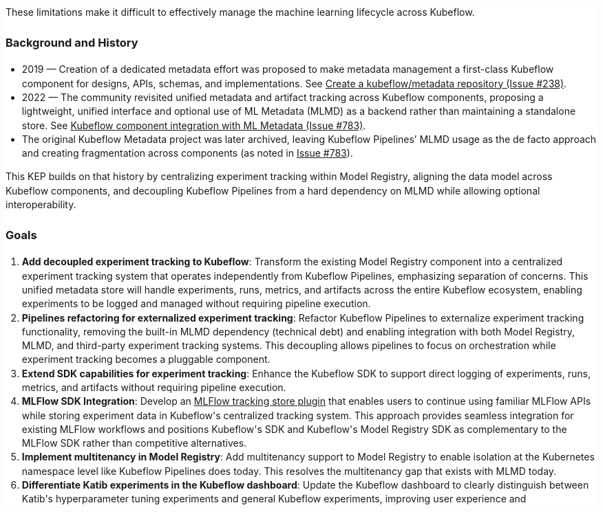 
These limitations make it difficult to effectively manage the machine learning lifecycle across Kubeflow.

### Background and History

- 2019 — Creation of a dedicated metadata effort was proposed to make metadata management a first-class Kubeflow
  component for designs, APIs, schemas, and implementations. See
  [Create a kubeflow/metadata repository (Issue #238)](https://github.com/kubeflow/community/issues/238).
- 2022 — The community revisited unified metadata and artifact tracking across Kubeflow components, proposing a
  lightweight, unified interface and optional use of ML Metadata (MLMD) as a backend rather than maintaining a
  standalone store. See
  [Kubeflow component integration with ML Metadata (Issue #783)](https://github.com/kubeflow/community/issues/783).
- The original Kubeflow Metadata project was later archived, leaving Kubeflow Pipelines’ MLMD usage as the de facto
  approach and creating fragmentation across components (as noted in
  [Issue #783](https://github.com/kubeflow/community/issues/783)).

This KEP builds on that history by centralizing experiment tracking within Model Registry, aligning the data model
across Kubeflow components, and decoupling Kubeflow Pipelines from a hard dependency on MLMD while allowing optional
interoperability.

### Goals

1. **Add decoupled experiment tracking to Kubeflow**: Transform the existing Model Registry component into a centralized
   experiment tracking system that operates independently from Kubeflow Pipelines, emphasizing separation of concerns.
   This unified metadata store will handle experiments, runs, metrics, and artifacts across the entire Kubeflow
   ecosystem, enabling experiments to be logged and managed without requiring pipeline execution.
1. **Pipelines refactoring for externalized experiment tracking**: Refactor Kubeflow Pipelines to externalize experiment
   tracking functionality, removing the built-in MLMD dependency (technical debt) and enabling integration with both
   Model Registry, MLMD, and third-party experiment tracking systems. This decoupling allows pipelines to focus on
   orchestration while experiment tracking becomes a pluggable component.
1. **Extend SDK capabilities for experiment tracking**: Enhance the Kubeflow SDK to support direct logging of
   experiments, runs, metrics, and artifacts without requiring pipeline execution.
1. **MLFlow SDK Integration**: Develop an
   [MLFlow tracking store plugin](https://mlflow.org/docs/latest/ml/plugins/#storage-plugins) that enables users to
   continue using familiar MLFlow APIs while storing experiment data in Kubeflow's centralized tracking system. This
   approach provides seamless integration for existing MLFlow workflows and positions Kubeflow's SDK and Kubeflow's
   Model Registry SDK as complementary to the MLFlow SDK rather than competitive alternatives.
1. **Implement multitenancy in Model Registry**: Add multitenancy support to Model Registry to enable isolation at the
   Kubernetes namespace level like Kubeflow Pipelines does today. This resolves the multitenancy gap that exists with
   MLMD today.
1. **Differentiate Katib experiments in the Kubeflow dashboard**: Update the Kubeflow dashboard to clearly distinguish
   between Katib's hyperparameter tuning experiments and general Kubeflow experiments, improving user experience and